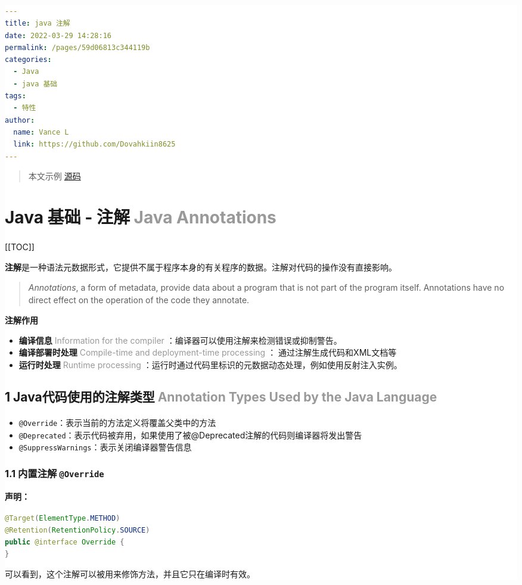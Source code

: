 ```yaml
---
title: java 注解
date: 2022-03-29 14:28:16
permalink: /pages/59d06813c344119b
categories:
  - Java
  - java 基础
tags:
  - 特性
author:
  name: Vance L
  link: https://github.com/Dovahkiin8625
---
```


> 本文示例 [源码](https://github.com/Dovahkiin8625/javaLearn/tree/master/JavaBasic/src/main/java/com/Annotation)

# Java 基础 - 注解  <font color="#999">Java Annotations </font>

[[TOC]]

**注解**是一种语法元数据形式，它提供不属于程序本身的有关程序的数据。注解对代码的操作没有直接影响。

> *Annotations*, a form of metadata, provide data about a program that is not part of the program itself. Annotations have no direct effect on the operation of the code they annotate.

**注解作用**

* **编译信息** <font color="#999">Information for the compiler</font>  ：编译器可以使用注解来检测错误或抑制警告。
* **编译部署时处理** <font color="#999">Compile-time and deployment-time processing</font> ： 通过注解生成代码和XML文档等
* **运行时处理** <font color="#999">Runtime processing</font> ：运行时通过代码里标识的元数据动态处理，例如使用反射注入实例。

## 1 Java代码使用的注解类型 <font color="#999">Annotation Types Used by the Java Language</font>

* `@Override`：表示当前的方法定义将覆盖父类中的方法
* `@Deprecated`：表示代码被弃用，如果使用了被@Deprecated注解的代码则编译器将发出警告
* `@SuppressWarnings`：表示关闭编译器警告信息

### 1.1 内置注解 `@Override`

**声明：**

```java
@Target(ElementType.METHOD)
@Retention(RetentionPolicy.SOURCE)
public @interface Override {
}
```

可以看到，这个注解可以被用来修饰方法，并且它只在编译时有效。
